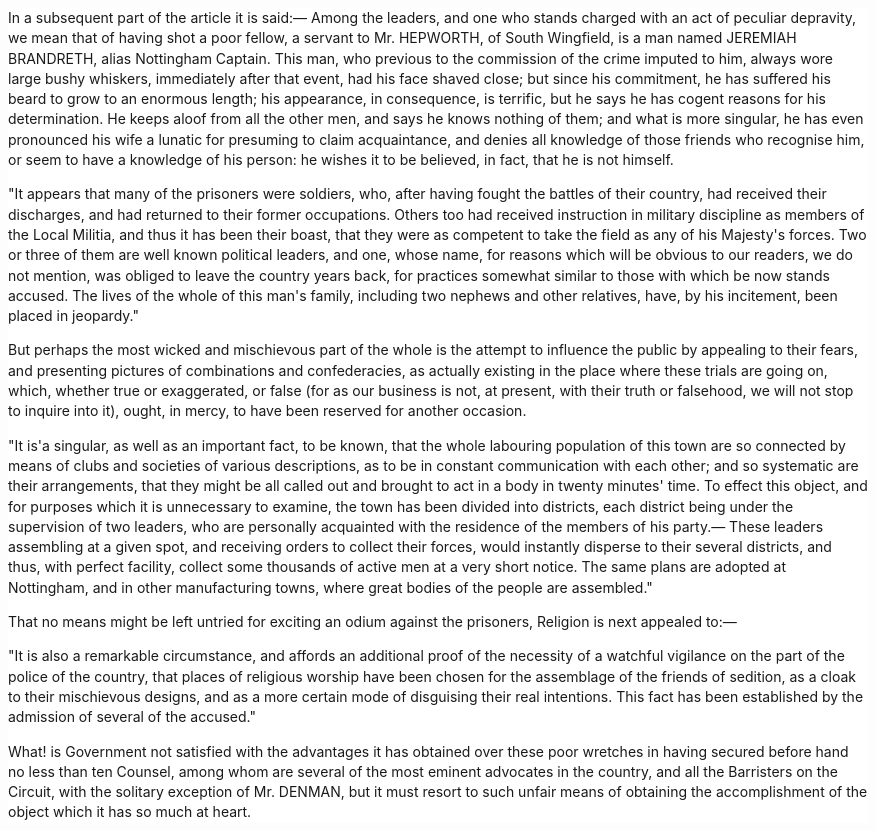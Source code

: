 In a subsequent part of the article it is said:—
Among the leaders, and one who stands charged with an act of peculiar depravity, we mean that of having shot a poor fellow, a servant to Mr. HEPWORTH, of South Wingfield, is a man named JEREMIAH BRANDRETH, alias Nottingham Captain. This man, who previous to the commission of the crime imputed to him, always wore large bushy whiskers, immediately after that event, had his face shaved close; but since his commitment, he has suffered his beard to grow to an enormous length; his appearance, in consequence, is terrific, but he says he has cogent reasons for his determination. He keeps aloof from all the other men, and says he knows nothing of them; and what is more singular, he has even pronounced his wife a lunatic for presuming to claim acquaintance, and denies all knowledge of those friends who recognise him, or seem to have a knowledge of his person: he wishes it to be believed, in fact, that he is not himself.

"It appears that many of the prisoners were soldiers, who, after having fought the battles of their country, had received their discharges, and had returned to their former occupations. Others too had received instruction in military discipline as members of the Local Militia, and thus it has been their boast, that they were as competent to take the field as any of his Majesty's forces. Two or three of them are well known political leaders, and one, whose name, for reasons which will be obvious to our readers, we do not mention, was obliged to leave the country years back, for practices somewhat similar to those with which be now stands accused. The lives of the whole of this man's family, including two nephews and other relatives, have, by his incitement, been placed in jeopardy."

But perhaps the most wicked and mischievous part of the whole is the attempt to influence the public by appealing to their fears, and presenting pictures of combinations and confederacies, as actually existing in the place where these trials are going on, which, whether true or exaggerated, or false (for as our business is not, at present, with their truth or falsehood, we will not stop to inquire into it), ought, in mercy, to have been reserved for another occasion.

"It is'a singular, as well as an important fact, to be known, that the whole labouring population of this town are so connected by means of clubs and societies of various descriptions, as to be in constant communication with each other; and so systematic are their arrangements, that they might be all called out and brought to act in a body in twenty minutes' time. To effect this object, and for purposes which it is unnecessary to examine, the town has been divided into districts, each district being under the supervision of two leaders, who are personally acquainted with the residence of the members of his party.— These leaders assembling at a given spot, and receiving orders to collect their forces, would instantly disperse to their several districts, and thus, with perfect facility, collect some thousands of active men at a very short notice. The same plans are adopted at Nottingham, and in other manufacturing towns, where great bodies of the people are assembled."

That no means might be left untried for exciting an odium against the prisoners, Religion is next appealed to:—

"It is also a remarkable circumstance, and affords an additional proof of the necessity of a watchful vigilance on the part of the police of the country, that places of religious worship have been chosen for the assemblage of the friends of sedition, as a cloak to their mischievous designs, and as a more certain mode of disguising their real intentions. This fact has been established by the admission of several of the accused."

What! is Government not satisfied with the advantages it has obtained over these poor wretches in having secured before hand no less than ten Counsel, among whom are several of the most eminent advocates in the country, and all the Barristers on the Circuit, with the solitary exception of Mr. DENMAN, but it must resort to such unfair means of obtaining the accomplishment of the object which it has so much at heart.
